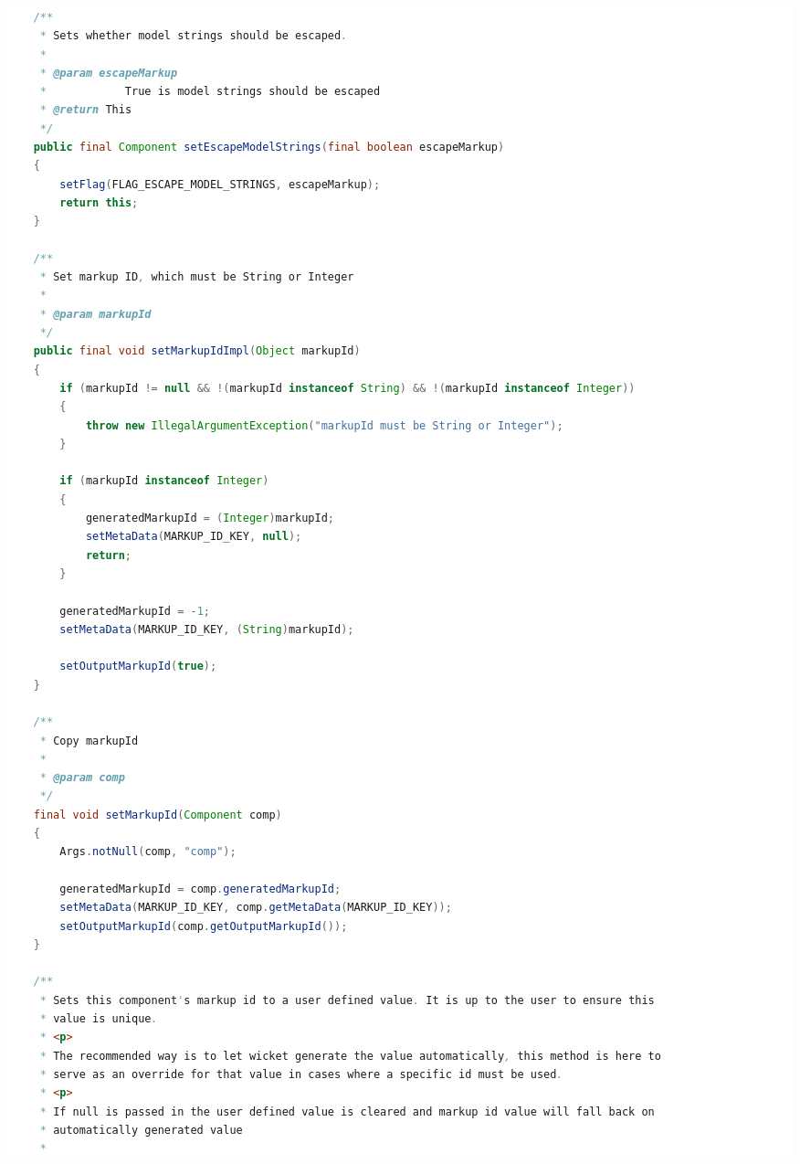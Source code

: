 ```java
	/**
	 * Sets whether model strings should be escaped.
	 * 
	 * @param escapeMarkup
	 *            True is model strings should be escaped
	 * @return This
	 */
	public final Component setEscapeModelStrings(final boolean escapeMarkup)
	{
		setFlag(FLAG_ESCAPE_MODEL_STRINGS, escapeMarkup);
		return this;
	}

	/**
	 * Set markup ID, which must be String or Integer
	 * 
	 * @param markupId
	 */
	public final void setMarkupIdImpl(Object markupId)
	{
		if (markupId != null && !(markupId instanceof String) && !(markupId instanceof Integer))
		{
			throw new IllegalArgumentException("markupId must be String or Integer");
		}

		if (markupId instanceof Integer)
		{
			generatedMarkupId = (Integer)markupId;
			setMetaData(MARKUP_ID_KEY, null);
			return;
		}

		generatedMarkupId = -1;
		setMetaData(MARKUP_ID_KEY, (String)markupId);

		setOutputMarkupId(true);
	}

	/**
	 * Copy markupId
	 * 
	 * @param comp
	 */
	final void setMarkupId(Component comp)
	{
		Args.notNull(comp, "comp");

		generatedMarkupId = comp.generatedMarkupId;
		setMetaData(MARKUP_ID_KEY, comp.getMetaData(MARKUP_ID_KEY));
		setOutputMarkupId(comp.getOutputMarkupId());
	}

	/**
	 * Sets this component's markup id to a user defined value. It is up to the user to ensure this
	 * value is unique.
	 * <p>
	 * The recommended way is to let wicket generate the value automatically, this method is here to
	 * serve as an override for that value in cases where a specific id must be used.
	 * <p>
	 * If null is passed in the user defined value is cleared and markup id value will fall back on
	 * automatically generated value
	 * 
```